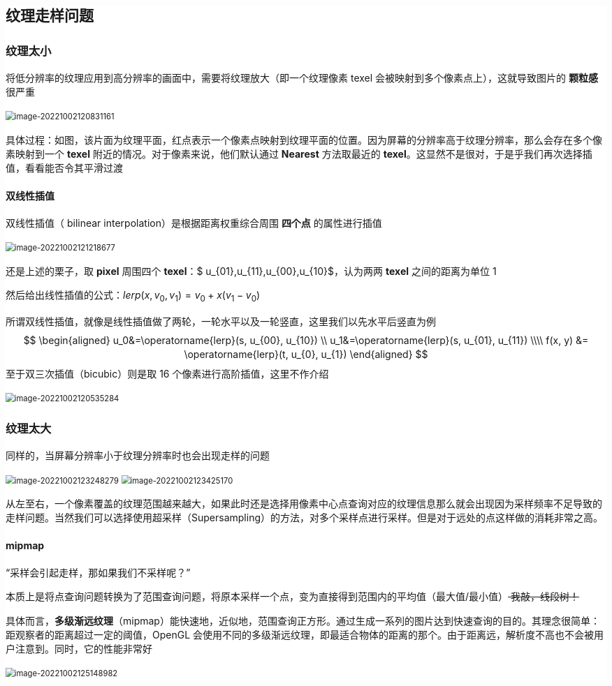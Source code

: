 ## 纹理走样问题

### 纹理太小

将低分辨率的纹理应用到高分辨率的画面中，需要将纹理放大（即一个纹理像素 texel 会被映射到多个像素点上），这就导致图片的 **颗粒感** 很严重

<img src="https://imgbed-1304793179.cos.ap-nanjing.myqcloud.com/typora/20221002120831.png" alt="image-20221002120831161" style="zoom:80%;" />

具体过程：如图，该片面为纹理平面，红点表示一个像素点映射到纹理平面的位置。因为屏幕的分辨率高于纹理分辨率，那么会存在多个像素映射到一个 **texel** 附近的情况。对于像素来说，他们默认通过 **Nearest** 方法取最近的 **texel**。这显然不是很对，于是乎我们再次选择插值，看看能否令其平滑过渡

#### 双线性插值

双线性插值（ bilinear interpolation）是根据距离权重综合周围 **四个点** 的属性进行插值

<img src="https://imgbed-1304793179.cos.ap-nanjing.myqcloud.com/typora/20221002121218.png" alt="image-20221002121218677" style="zoom:80%;" />

还是上述的栗子，取 **pixel** 周围四个 **texel**：$ u_{01},u_{11},u_{00},u_{10}$，认为两两 **texel** 之间的距离为单位 1

然后给出线性插值的公式：$lerp(x,v_0,v_1) = v_0 + x(v_1 -v_0)$

所谓双线性插值，就像是线性插值做了两轮，一轮水平以及一轮竖直，这里我们以先水平后竖直为例
$$
\begin{aligned}
u_0&=\operatorname{lerp}(s, u_{00}, u_{10}) \\
u_1&=\operatorname{lerp}(s, u_{01}, u_{11}) \\\\
f(x, y) &= \operatorname{lerp}(t, u_{0}, u_{1})
\end{aligned}
$$
至于双三次插值（bicubic）则是取 16 个像素进行高阶插值，这里不作介绍

<img src="https://imgbed-1304793179.cos.ap-nanjing.myqcloud.com/typora/20221002120535.png" alt="image-20221002120535284" style="zoom:80%;" />

### 纹理太大

同样的，当屏幕分辨率小于纹理分辨率时也会出现走样的问题

<img src="https://imgbed-1304793179.cos.ap-nanjing.myqcloud.com/typora/20221002123248.png" alt="image-20221002123248279" style="zoom:80%;" />

<img src="https://imgbed-1304793179.cos.ap-nanjing.myqcloud.com/typora/20221002123425.png" alt="image-20221002123425170" style="zoom:80%;" />

从左至右，一个像素覆盖的纹理范围越来越大，如果此时还是选择用像素中心点查询对应的纹理信息那么就会出现因为采样频率不足导致的走样问题。当然我们可以选择使用超采样（Supersampling）的方法，对多个采样点进行采样。但是对于远处的点这样做的消耗非常之高。

#### mipmap

“采样会引起走样，那如果我们不采样呢？”

本质上是将点查询问题转换为了范围查询问题，将原本采样一个点，变为直接得到范围内的平均值（最大值/最小值）<del> 我敲，线段树！</del>

具体而言，**多级渐远纹理**（mipmap）能快速地，近似地，范围查询正方形。通过生成一系列的图片达到快速查询的目的。其理念很简单：距观察者的距离超过一定的阈值，OpenGL 会使用不同的多级渐远纹理，即最适合物体的距离的那个。由于距离远，解析度不高也不会被用户注意到。同时，它的性能非常好

<img src="https://imgbed-1304793179.cos.ap-nanjing.myqcloud.com/typora/20221002125149.png" alt="image-20221002125148982" style="zoom:80%;" />
